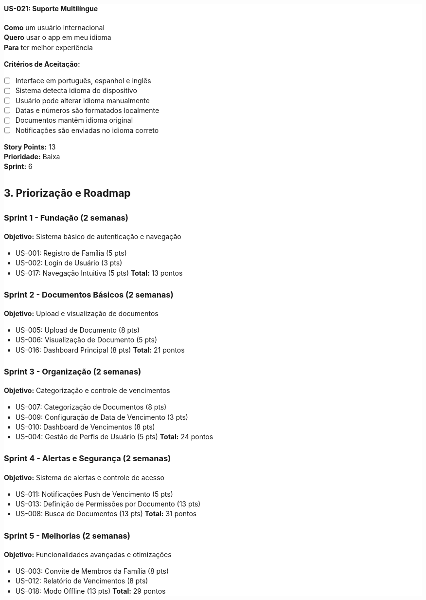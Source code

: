 #### US-021: Suporte Multilíngue
**Como** um usuário internacional  
**Quero** usar o app em meu idioma  
**Para** ter melhor experiência

**Critérios de Aceitação:**
- [ ] Interface em português, espanhol e inglês
- [ ] Sistema detecta idioma do dispositivo
- [ ] Usuário pode alterar idioma manualmente
- [ ] Datas e números são formatados localmente
- [ ] Documentos mantêm idioma original
- [ ] Notificações são enviadas no idioma correto

**Story Points:** 13  
**Prioridade:** Baixa  
**Sprint:** 6

## 3. Priorização e Roadmap

### Sprint 1 - Fundação (2 semanas)
**Objetivo:** Sistema básico de autenticação e navegação
- US-001: Registro de Família (5 pts)
- US-002: Login de Usuário (3 pts)
- US-017: Navegação Intuitiva (5 pts)
**Total:** 13 pontos

### Sprint 2 - Documentos Básicos (2 semanas)
**Objetivo:** Upload e visualização de documentos
- US-005: Upload de Documento (8 pts)
- US-006: Visualização de Documento (5 pts)
- US-016: Dashboard Principal (8 pts)
**Total:** 21 pontos

### Sprint 3 - Organização (2 semanas)
**Objetivo:** Categorização e controle de vencimentos
- US-007: Categorização de Documentos (8 pts)
- US-009: Configuração de Data de Vencimento (3 pts)
- US-010: Dashboard de Vencimentos (8 pts)
- US-004: Gestão de Perfis de Usuário (5 pts)
**Total:** 24 pontos

### Sprint 4 - Alertas e Segurança (2 semanas)
**Objetivo:** Sistema de alertas e controle de acesso
- US-011: Notificações Push de Vencimento (5 pts)
- US-013: Definição de Permissões por Documento (13 pts)
- US-008: Busca de Documentos (13 pts)
**Total:** 31 pontos

### Sprint 5 - Melhorias (2 semanas)
**Objetivo:** Funcionalidades avançadas e otimizações
- US-003: Convite de Membros da Família (8 pts)
- US-012: Relatório de Vencimentos (8 pts)
- US-018: Modo Offline (13 pts)
**Total:** 29 pontos
